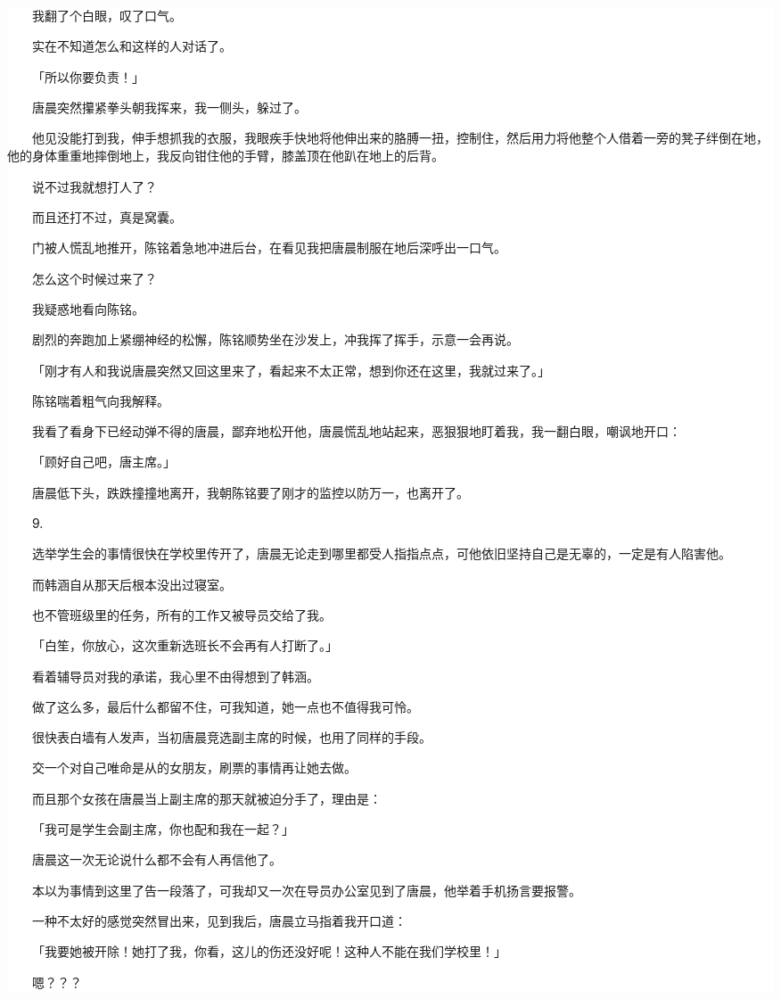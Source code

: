 &emsp;&emsp;我翻了个白眼，叹了口气。  
  
&emsp;&emsp;实在不知道怎么和这样的人对话了。  
  
&emsp;&emsp;「所以你要负责！」  
  
&emsp;&emsp;唐晨突然攥紧拳头朝我挥来，我一侧头，躲过了。  
  
&emsp;&emsp;他见没能打到我，伸手想抓我的衣服，我眼疾手快地将他伸出来的胳膊一扭，控制住，然后用力将他整个人借着一旁的凳子绊倒在地，他的身体重重地摔倒地上，我反向钳住他的手臂，膝盖顶在他趴在地上的后背。  
  
&emsp;&emsp;说不过我就想打人了？  
  
&emsp;&emsp;而且还打不过，真是窝囊。  
  
&emsp;&emsp;门被人慌乱地推开，陈铭着急地冲进后台，在看见我把唐晨制服在地后深呼出一口气。  
  
&emsp;&emsp;怎么这个时候过来了？  
  
&emsp;&emsp;我疑惑地看向陈铭。  
  
&emsp;&emsp;剧烈的奔跑加上紧绷神经的松懈，陈铭顺势坐在沙发上，冲我挥了挥手，示意一会再说。  
  
&emsp;&emsp;「刚才有人和我说唐晨突然又回这里来了，看起来不太正常，想到你还在这里，我就过来了。」  
  
&emsp;&emsp;陈铭喘着粗气向我解释。  
  
&emsp;&emsp;我看了看身下已经动弹不得的唐晨，鄙弃地松开他，唐晨慌乱地站起来，恶狠狠地盯着我，我一翻白眼，嘲讽地开口：  
  
&emsp;&emsp;「顾好自己吧，唐主席。」  
  
&emsp;&emsp;唐晨低下头，跌跌撞撞地离开，我朝陈铭要了刚才的监控以防万一，也离开了。  
  
&emsp;&emsp;9.  
  
&emsp;&emsp;选举学生会的事情很快在学校里传开了，唐晨无论走到哪里都受人指指点点，可他依旧坚持自己是无辜的，一定是有人陷害他。  
  
&emsp;&emsp;而韩涵自从那天后根本没出过寝室。  
  
&emsp;&emsp;也不管班级里的任务，所有的工作又被导员交给了我。  
  
&emsp;&emsp;「白笙，你放心，这次重新选班长不会再有人打断了。」  
  
&emsp;&emsp;看着辅导员对我的承诺，我心里不由得想到了韩涵。  
  
&emsp;&emsp;做了这么多，最后什么都留不住，可我知道，她一点也不值得我可怜。  
  
&emsp;&emsp;很快表白墙有人发声，当初唐晨竞选副主席的时候，也用了同样的手段。  
  
&emsp;&emsp;交一个对自己唯命是从的女朋友，刷票的事情再让她去做。  
  
&emsp;&emsp;而且那个女孩在唐晨当上副主席的那天就被迫分手了，理由是：  
  
&emsp;&emsp;「我可是学生会副主席，你也配和我在一起？」  
  
&emsp;&emsp;唐晨这一次无论说什么都不会有人再信他了。  
  
&emsp;&emsp;本以为事情到这里了告一段落了，可我却又一次在导员办公室见到了唐晨，他举着手机扬言要报警。  
  
&emsp;&emsp;一种不太好的感觉突然冒出来，见到我后，唐晨立马指着我开口道：  
  
&emsp;&emsp;「我要她被开除！她打了我，你看，这儿的伤还没好呢！这种人不能在我们学校里！」  
  
&emsp;&emsp;嗯？？？  
  